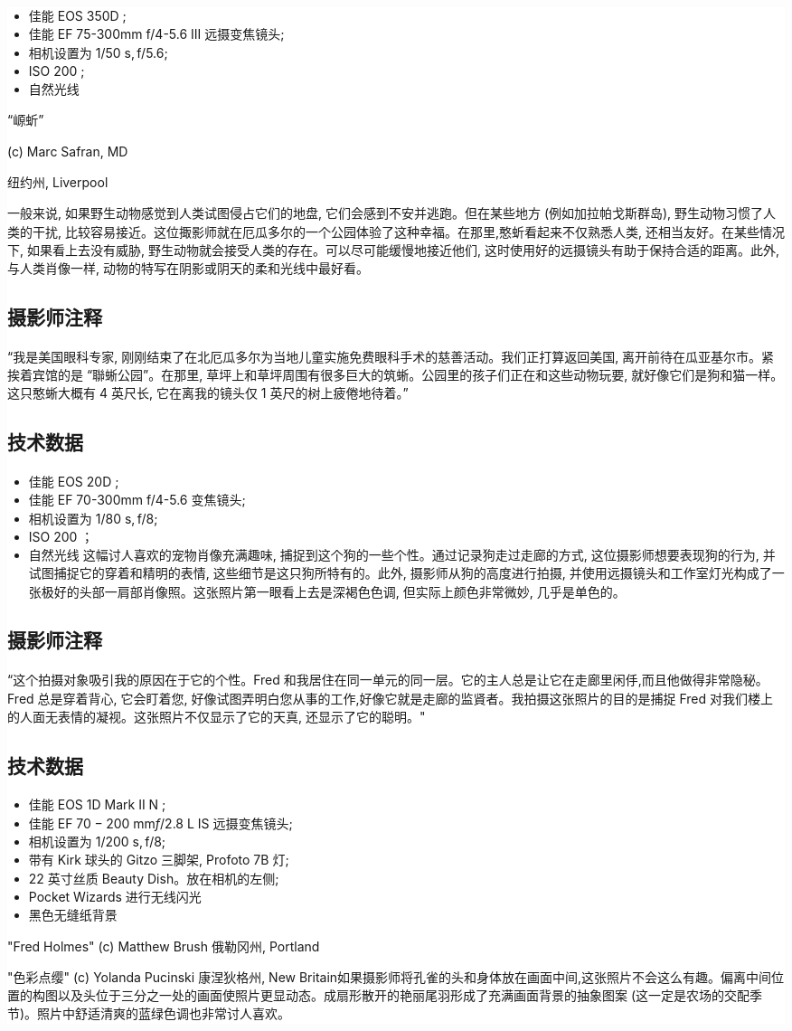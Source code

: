 - 佳能 EOS 350D ;
- 佳能 EF 75-300mm f/4-5.6 III 远摄变焦镜头;
- 相机设置为 $1 / 50 \mathrm{~s}, \mathrm{f} / 5.6$;
- ISO 200 ;
- 自然光线



“㟲蚚”

(c) Marc Safran, MD

纽约州, Liverpool

一般来说, 如果野生动物感觉到人类试图侵占它们的地盘, 它们会感到不安并逃跑。但在某些地方 (例如加拉帕戈斯群岛), 野生动物习惯了人类的干扰, 比较容易接近。这位掫影师就在厄瓜多尔的一个公园体验了这种幸福。在那里,憨蚚看起来不仅熟悉人类, 还相当友好。在某些情况下, 如果看上去没有威胁, 野生动物就会接受人类的存在。可以尽可能缓慢地接近他们, 这时使用好的远摄镜头有助于保持合适的距离。此外, 与人类肖像一样, 动物的特写在阴影或阴天的柔和光线中最好看。

## 摄影师注释

“我是美国眼科专家, 刚刚结束了在北厄瓜多尔为当地儿童实施免费眼科手术的慈善活动。我们正打算返回美国, 离开前待在瓜亚基尔市。紧挨着宾馆的是 “聯蜥公园”。在那里, 草坪上和草坪周围有很多巨大的筑蜥。公园里的孩子们正在和这些动物玩要, 就好像它们是狗和猫一样。这只憨蜥大概有 4 英尺长, 它在离我的镜头仅 1 英尺的树上疲倦地待着。”

## 技术数据

- 佳能 EOS 20D ;
- 佳能 EF 70-300mm f/4-5.6 变焦镜头;
- 相机设置为 $1 / 80 \mathrm{~s}, \mathrm{f} / 8$;
- ISO 200 ；
- 自然光线
这幅讨人喜欢的宠物肖像充满趣味, 捕捉到这个狗的一些个性。通过记录狗走过走廊的方式, 这位摄影师想要表现狗的行为, 并试图捕捉它的穿着和精明的表情, 这些细节是这只狗所特有的。此外, 摄影师从狗的高度进行拍摄, 并使用远摄镜头和工作室灯光构成了一张极好的头部一肩部肖像照。这张照片第一眼看上去是深褐色色调, 但实际上颜色非常微妙, 几乎是单色的。


## 摄影师注释

“这个拍摄对象吸引我的原因在于它的个性。Fred 和我居住在同一单元的同一层。它的主人总是让它在走廊里闲㐿,而且他做得非常隐秘。Fred 总是穿着背心, 它会盯着您, 好像试图弄明白您从事的工作,好像它就是走廊的监䝨者。我拍摄这张照片的目的是捕捉 Fred 对我们楼上的人面无表情的凝视。这张照片不仅显示了它的天真, 还显示了它的聪明。"

## 技术数据

- 佳能 EOS 1D Mark II N ;
- 佳能 EF $70-200 \mathrm{~mm} f / 2.8 \mathrm{~L}$ IS 远摄变焦镜头;
- 相机设置为 $1 / 200 \mathrm{~s}, \mathrm{f} / 8$;
- 带有 Kirk 球头的 Gitzo 三脚架, Profoto 7B 灯;
- 22 英寸丝质 Beauty Dish。放在相机的左侧;
- Pocket Wizards 进行无线闪光
- 黑色无缝纸背景



"Fred Holmes" (c) Matthew Brush 俄勒冈州, Portland



"色彩点缨" (c) Yolanda Pucinski 康涅狄格州, New Britain如果摄影师将孔雀的头和身体放在画面中间,这张照片不会这么有趣。偏离中间位置的构图以及头位于三分之一处的画面使照片更显动态。成扇形散开的艳丽尾羽形成了充满画面背景的抽象图案 (这一定是农场的交配季节)。照片中舒适清爽的蓝绿色调也非常讨人喜欢。
